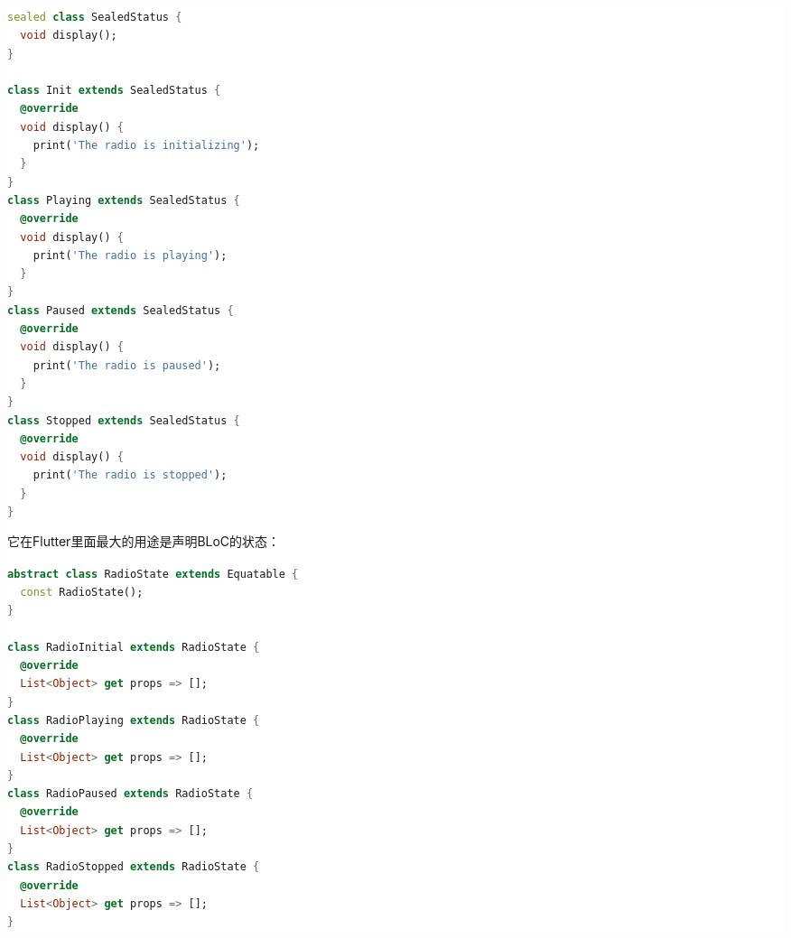 ```dart
sealed class SealedStatus {
  void display();
}

class Init extends SealedStatus {
  @override
  void display() {
    print('The radio is initializing');
  }
}
class Playing extends SealedStatus {
  @override
  void display() {
    print('The radio is playing');
  }
}
class Paused extends SealedStatus {
  @override
  void display() {
    print('The radio is paused');
  }
}
class Stopped extends SealedStatus {
  @override
  void display() {
    print('The radio is stopped');
  }
}
```

它在Flutter里面最大的用途是声明BLoC的状态：

```dart
abstract class RadioState extends Equatable {
  const RadioState();
}

class RadioInitial extends RadioState {
  @override
  List<Object> get props => [];
}
class RadioPlaying extends RadioState {  
  @override
  List<Object> get props => [];
}
class RadioPaused extends RadioState {
  @override
  List<Object> get props => [];
}
class RadioStopped extends RadioState {
  @override
  List<Object> get props => [];
}
```
